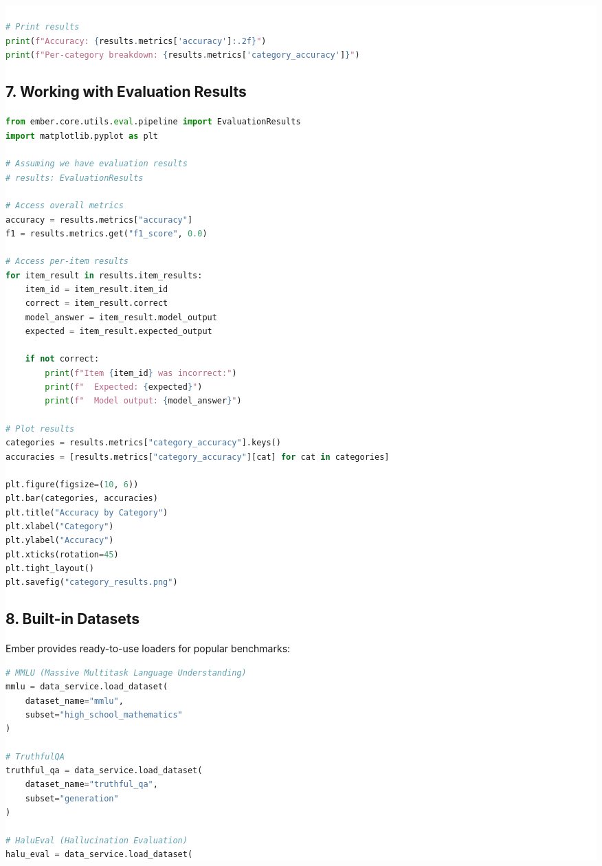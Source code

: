 ```python

# Print results
print(f"Accuracy: {results.metrics['accuracy']:.2f}")
print(f"Per-category breakdown: {results.metrics['category_accuracy']}")
```

## 7. Working with Evaluation Results

```python
from ember.core.utils.eval.pipeline import EvaluationResults
import matplotlib.pyplot as plt

# Assuming we have evaluation results
# results: EvaluationResults

# Access overall metrics
accuracy = results.metrics["accuracy"]
f1 = results.metrics.get("f1_score", 0.0)

# Access per-item results
for item_result in results.item_results:
    item_id = item_result.item_id
    correct = item_result.correct
    model_answer = item_result.model_output
    expected = item_result.expected_output
    
    if not correct:
        print(f"Item {item_id} was incorrect:")
        print(f"  Expected: {expected}")
        print(f"  Model output: {model_answer}")

# Plot results
categories = results.metrics["category_accuracy"].keys()
accuracies = [results.metrics["category_accuracy"][cat] for cat in categories]

plt.figure(figsize=(10, 6))
plt.bar(categories, accuracies)
plt.title("Accuracy by Category")
plt.xlabel("Category")
plt.ylabel("Accuracy")
plt.xticks(rotation=45)
plt.tight_layout()
plt.savefig("category_results.png")
```

## 8. Built-in Datasets

Ember provides ready-to-use loaders for popular benchmarks:

```python
# MMLU (Massive Multitask Language Understanding)
mmlu = data_service.load_dataset(
    dataset_name="mmlu",
    subset="high_school_mathematics"
)

# TruthfulQA
truthful_qa = data_service.load_dataset(
    dataset_name="truthful_qa",
    subset="generation"
)

# HaluEval (Hallucination Evaluation)
halu_eval = data_service.load_dataset(
```